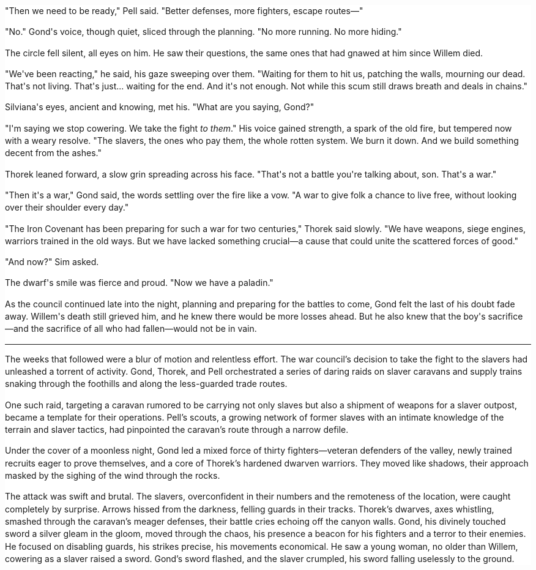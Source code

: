 "Then we need to be ready," Pell said. "Better defenses, more fighters, escape routes—"

"No." Gond's voice, though quiet, sliced through the planning. "No more running. No more hiding."

The circle fell silent, all eyes on him. He saw their questions, the same ones that had gnawed at him since Willem died.

"We've been reacting," he said, his gaze sweeping over them. "Waiting for them to hit us, patching the walls, mourning our dead. That's not living. That's just... waiting for the end. And it's not enough. Not while this scum still draws breath and deals in chains."

Silviana's eyes, ancient and knowing, met his. "What are you saying, Gond?"

"I'm saying we stop cowering. We take the fight *to them*." His voice gained strength, a spark of the old fire, but tempered now with a weary resolve. "The slavers, the ones who pay them, the whole rotten system. We burn it down. And we build something decent from the ashes."

Thorek leaned forward, a slow grin spreading across his face. "That's not a battle you're talking about, son. That's a war."

"Then it's a war," Gond said, the words settling over the fire like a vow. "A war to give folk a chance to live free, without looking over their shoulder every day."

"The Iron Covenant has been preparing for such a war for two centuries," Thorek said slowly. "We have weapons, siege engines, warriors trained in the old ways. But we have lacked something crucial—a cause that could unite the scattered forces of good."

"And now?" Sim asked.

The dwarf's smile was fierce and proud. "Now we have a paladin."

As the council continued late into the night, planning and preparing for the battles to come, Gond felt the last of his doubt fade away. Willem's death still grieved him, and he knew there would be more losses ahead. But he also knew that the boy's sacrifice—and the sacrifice of all who had fallen—would not be in vain.

***

The weeks that followed were a blur of motion and relentless effort. The war council’s decision to take the fight to the slavers had unleashed a torrent of activity. Gond, Thorek, and Pell orchestrated a series of daring raids on slaver caravans and supply trains snaking through the foothills and along the less-guarded trade routes.

One such raid, targeting a caravan rumored to be carrying not only slaves but also a shipment of weapons for a slaver outpost, became a template for their operations. Pell’s scouts, a growing network of former slaves with an intimate knowledge of the terrain and slaver tactics, had pinpointed the caravan’s route through a narrow defile.

Under the cover of a moonless night, Gond led a mixed force of thirty fighters—veteran defenders of the valley, newly trained recruits eager to prove themselves, and a core of Thorek’s hardened dwarven warriors. They moved like shadows, their approach masked by the sighing of the wind through the rocks.

The attack was swift and brutal. The slavers, overconfident in their numbers and the remoteness of the location, were caught completely by surprise. Arrows hissed from the darkness, felling guards in their tracks. Thorek’s dwarves, axes whistling, smashed through the caravan’s meager defenses, their battle cries echoing off the canyon walls. Gond, his divinely touched sword a silver gleam in the gloom, moved through the chaos, his presence a beacon for his fighters and a terror to their enemies. He focused on disabling guards, his strikes precise, his movements economical. He saw a young woman, no older than Willem, cowering as a slaver raised a sword. Gond’s sword flashed, and the slaver crumpled, his sword falling uselessly to the ground.
